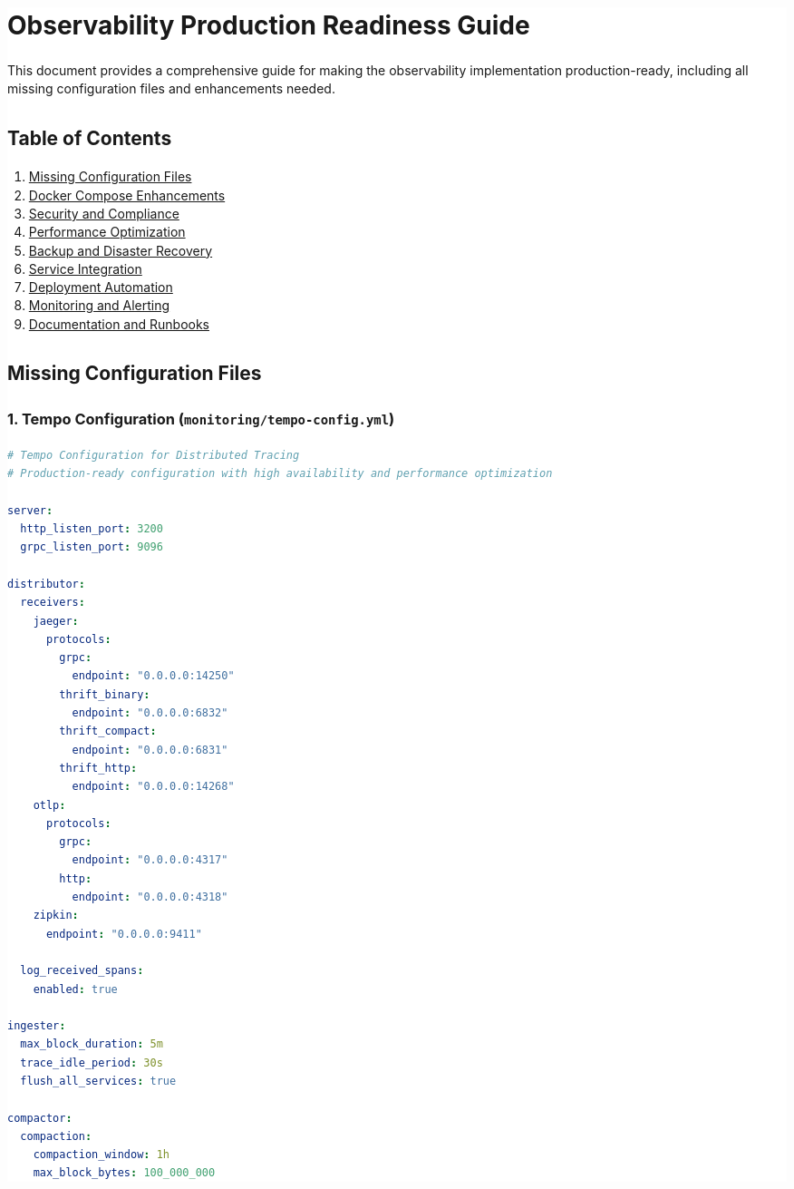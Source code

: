 # Observability Production Readiness Guide

This document provides a comprehensive guide for making the observability implementation production-ready, including all missing configuration files and enhancements needed.

## Table of Contents

1. [Missing Configuration Files](#missing-configuration-files)
2. [Docker Compose Enhancements](#docker-compose-enhancements)
3. [Security and Compliance](#security-and-compliance)
4. [Performance Optimization](#performance-optimization)
5. [Backup and Disaster Recovery](#backup-and-disaster-recovery)
6. [Service Integration](#service-integration)
7. [Deployment Automation](#deployment-automation)
8. [Monitoring and Alerting](#monitoring-and-alerting)
9. [Documentation and Runbooks](#documentation-and-runbooks)

## Missing Configuration Files

### 1. Tempo Configuration (`monitoring/tempo-config.yml`)

```yaml
# Tempo Configuration for Distributed Tracing
# Production-ready configuration with high availability and performance optimization

server:
  http_listen_port: 3200
  grpc_listen_port: 9096

distributor:
  receivers:
    jaeger:
      protocols:
        grpc:
          endpoint: "0.0.0.0:14250"
        thrift_binary:
          endpoint: "0.0.0.0:6832"
        thrift_compact:
          endpoint: "0.0.0.0:6831"
        thrift_http:
          endpoint: "0.0.0.0:14268"
    otlp:
      protocols:
        grpc:
          endpoint: "0.0.0.0:4317"
        http:
          endpoint: "0.0.0.0:4318"
    zipkin:
      endpoint: "0.0.0.0:9411"

  log_received_spans:
    enabled: true

ingester:
  max_block_duration: 5m
  trace_idle_period: 30s
  flush_all_services: true

compactor:
  compaction:
    compaction_window: 1h
    max_block_bytes: 100_000_000
```